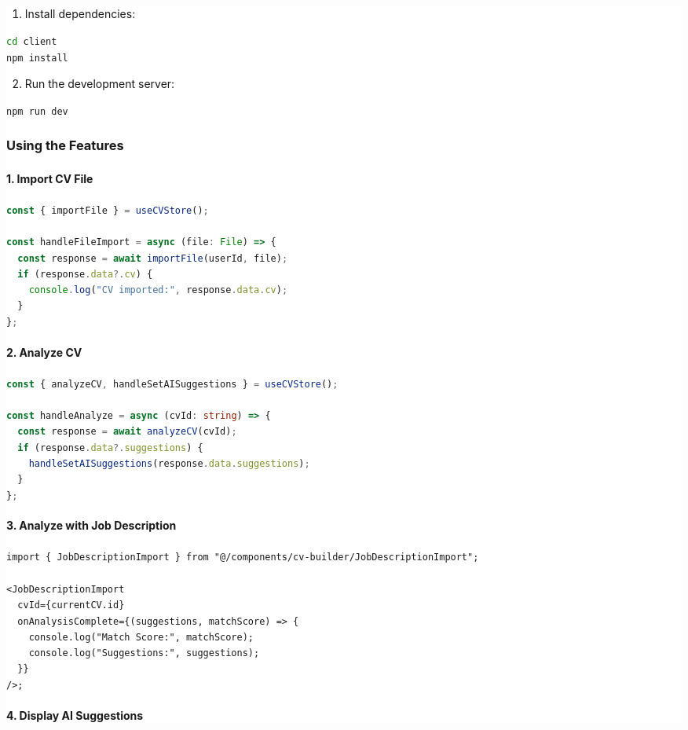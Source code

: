 1. Install dependencies:

```bash
cd client
npm install
```

2. Run the development server:

```bash
npm run dev
```

### Using the Features

#### 1. Import CV File

```typescript
const { importFile } = useCVStore();

const handleFileImport = async (file: File) => {
  const response = await importFile(userId, file);
  if (response.data?.cv) {
    console.log("CV imported:", response.data.cv);
  }
};
```

#### 2. Analyze CV

```typescript
const { analyzeCV, handleSetAISuggestions } = useCVStore();

const handleAnalyze = async (cvId: string) => {
  const response = await analyzeCV(cvId);
  if (response.data?.suggestions) {
    handleSetAISuggestions(response.data.suggestions);
  }
};
```

#### 3. Analyze with Job Description

```tsx
import { JobDescriptionImport } from "@/components/cv-builder/JobDescriptionImport";

<JobDescriptionImport
  cvId={currentCV.id}
  onAnalysisComplete={(suggestions, matchScore) => {
    console.log("Match Score:", matchScore);
    console.log("Suggestions:", suggestions);
  }}
/>;
```

#### 4. Display AI Suggestions
